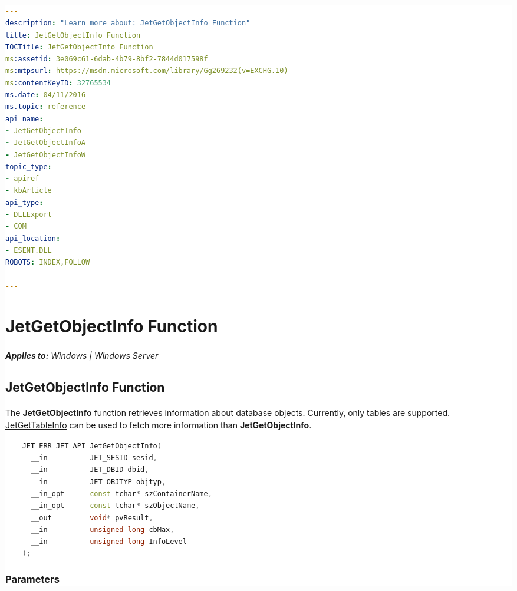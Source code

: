 ```yaml
---
description: "Learn more about: JetGetObjectInfo Function"
title: JetGetObjectInfo Function
TOCTitle: JetGetObjectInfo Function
ms:assetid: 3e069c61-6dab-4b79-8bf2-7844d017598f
ms:mtpsurl: https://msdn.microsoft.com/library/Gg269232(v=EXCHG.10)
ms:contentKeyID: 32765534
ms.date: 04/11/2016
ms.topic: reference
api_name: 
- JetGetObjectInfo
- JetGetObjectInfoA
- JetGetObjectInfoW
topic_type: 
- apiref
- kbArticle
api_type: 
- DLLExport
- COM
api_location: 
- ESENT.DLL
ROBOTS: INDEX,FOLLOW

---
```


# JetGetObjectInfo Function


_**Applies to:** Windows | Windows Server_

## JetGetObjectInfo Function

The **JetGetObjectInfo** function retrieves information about database objects. Currently, only tables are supported. [JetGetTableInfo](./jetgettableinfo-function.md) can be used to fetch more information than **JetGetObjectInfo**.

```cpp
    JET_ERR JET_API JetGetObjectInfo(
      __in          JET_SESID sesid,
      __in          JET_DBID dbid,
      __in          JET_OBJTYP objtyp,
      __in_opt      const tchar* szContainerName,
      __in_opt      const tchar* szObjectName,
      __out         void* pvResult,
      __in          unsigned long cbMax,
      __in          unsigned long InfoLevel
    );
```

### Parameters
